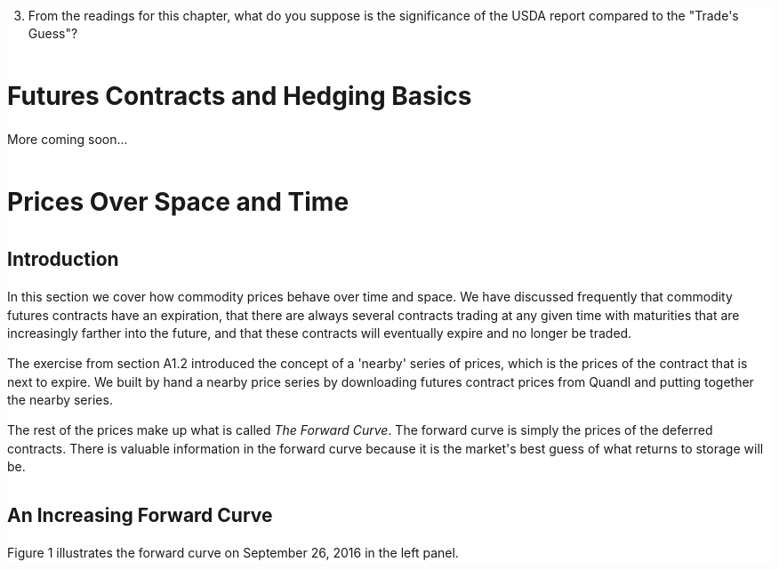 3. From the readings for this chapter, what do you suppose is the significance of the USDA report compared to the "Trade's Guess"?








# Futures Contracts and Hedging Basics

More coming soon...



# Prices Over Space and Time



## Introduction 

In this section we cover how commodity prices behave over time and space. We have discussed frequently that commodity futures contracts have an expiration, that there are always several contracts trading at any given time with maturities that are increasingly farther into the future, and that these contracts will eventually expire and no longer be traded. 

The exercise from section A1.2 introduced the concept of a 'nearby' series of prices, which is the prices of the contract that is next to expire. We built by hand a nearby price series by downloading futures contract prices from Quandl and putting together the nearby series. 

The rest of the prices make up what is called *The Forward Curve*. The forward curve is simply the prices of the deferred contracts. There is valuable information in the forward curve because it is the market's best guess of what returns to storage will be. 

## An Increasing Forward Curve

Figure 1 illustrates the forward curve on September 26, 2016 in the left panel. 
